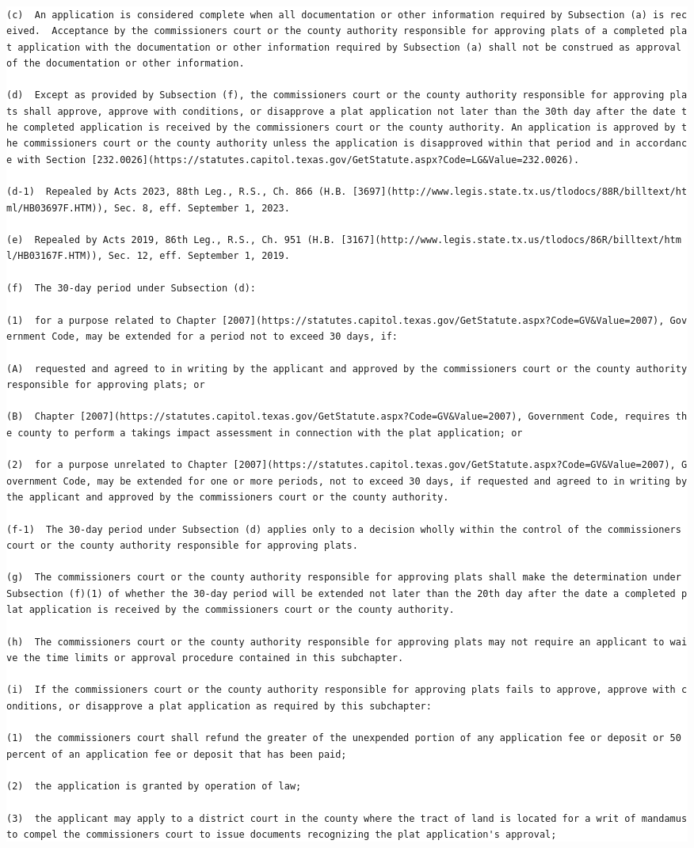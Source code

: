     (c)  An application is considered complete when all documentation or other information required by Subsection (a) is received.  Acceptance by the commissioners court or the county authority responsible for approving plats of a completed plat application with the documentation or other information required by Subsection (a) shall not be construed as approval of the documentation or other information.
    
    (d)  Except as provided by Subsection (f), the commissioners court or the county authority responsible for approving plats shall approve, approve with conditions, or disapprove a plat application not later than the 30th day after the date the completed application is received by the commissioners court or the county authority. An application is approved by the commissioners court or the county authority unless the application is disapproved within that period and in accordance with Section [232.0026](https://statutes.capitol.texas.gov/GetStatute.aspx?Code=LG&Value=232.0026).
    
    (d-1)  Repealed by Acts 2023, 88th Leg., R.S., Ch. 866 (H.B. [3697](http://www.legis.state.tx.us/tlodocs/88R/billtext/html/HB03697F.HTM)), Sec. 8, eff. September 1, 2023.
    
    (e)  Repealed by Acts 2019, 86th Leg., R.S., Ch. 951 (H.B. [3167](http://www.legis.state.tx.us/tlodocs/86R/billtext/html/HB03167F.HTM)), Sec. 12, eff. September 1, 2019.
    
    (f)  The 30-day period under Subsection (d):
    
    (1)  for a purpose related to Chapter [2007](https://statutes.capitol.texas.gov/GetStatute.aspx?Code=GV&Value=2007), Government Code, may be extended for a period not to exceed 30 days, if:
    
    (A)  requested and agreed to in writing by the applicant and approved by the commissioners court or the county authority responsible for approving plats; or
    
    (B)  Chapter [2007](https://statutes.capitol.texas.gov/GetStatute.aspx?Code=GV&Value=2007), Government Code, requires the county to perform a takings impact assessment in connection with the plat application; or
    
    (2)  for a purpose unrelated to Chapter [2007](https://statutes.capitol.texas.gov/GetStatute.aspx?Code=GV&Value=2007), Government Code, may be extended for one or more periods, not to exceed 30 days, if requested and agreed to in writing by the applicant and approved by the commissioners court or the county authority.
    
    (f-1)  The 30-day period under Subsection (d) applies only to a decision wholly within the control of the commissioners court or the county authority responsible for approving plats.
    
    (g)  The commissioners court or the county authority responsible for approving plats shall make the determination under Subsection (f)(1) of whether the 30-day period will be extended not later than the 20th day after the date a completed plat application is received by the commissioners court or the county authority.
    
    (h)  The commissioners court or the county authority responsible for approving plats may not require an applicant to waive the time limits or approval procedure contained in this subchapter.
    
    (i)  If the commissioners court or the county authority responsible for approving plats fails to approve, approve with conditions, or disapprove a plat application as required by this subchapter:
    
    (1)  the commissioners court shall refund the greater of the unexpended portion of any application fee or deposit or 50 percent of an application fee or deposit that has been paid;
    
    (2)  the application is granted by operation of law;
    
    (3)  the applicant may apply to a district court in the county where the tract of land is located for a writ of mandamus to compel the commissioners court to issue documents recognizing the plat application's approval;
    